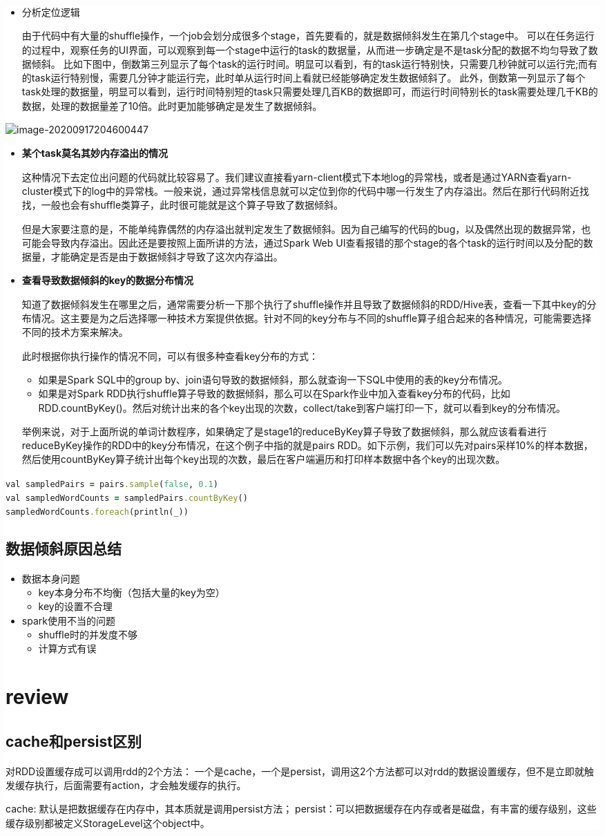 - 分析定位逻辑

  由于代码中有大量的shuffle操作，一个job会划分成很多个stage，首先要看的，就是数据倾斜发生在第几个stage中。
  可以在任务运行的过程中，观察任务的UI界面，可以观察到每一个stage中运行的task的数据量，从而进一步确定是不是task分配的数据不均匀导致了数据倾斜。
  比如下图中，倒数第三列显示了每个task的运行时间。明显可以看到，有的task运行特别快，只需要几秒钟就可以运行完;而有的task运行特别慢，需要几分钟才能运行完，此时单从运行时间上看就已经能够确定发生数据倾斜了。
  此外，倒数第一列显示了每个task处理的数据量，明显可以看到，运行时间特别短的task只需要处理几百KB的数据即可，而运行时间特别长的task需要处理几千KB的数据，处理的数据量差了10倍。此时更加能够确定是发生了数据倾斜。

![image-20200917204600447](assets/images/image-20200917204600447.png)

- **某个task莫名其妙内存溢出的情况**

  这种情况下去定位出问题的代码就比较容易了。我们建议直接看yarn-client模式下本地log的异常栈，或者是通过YARN查看yarn-cluster模式下的log中的异常栈。一般来说，通过异常栈信息就可以定位到你的代码中哪一行发生了内存溢出。然后在那行代码附近找找，一般也会有shuffle类算子，此时很可能就是这个算子导致了数据倾斜。

  但是大家要注意的是，不能单纯靠偶然的内存溢出就判定发生了数据倾斜。因为自己编写的代码的bug，以及偶然出现的数据异常，也可能会导致内存溢出。因此还是要按照上面所讲的方法，通过Spark Web UI查看报错的那个stage的各个task的运行时间以及分配的数据量，才能确定是否是由于数据倾斜才导致了这次内存溢出。



- **查看导致数据倾斜的key的数据分布情况**

  知道了数据倾斜发生在哪里之后，通常需要分析一下那个执行了shuffle操作并且导致了数据倾斜的RDD/Hive表，查看一下其中key的分布情况。这主要是为之后选择哪一种技术方案提供依据。针对不同的key分布与不同的shuffle算子组合起来的各种情况，可能需要选择不同的技术方案来解决。

  此时根据你执行操作的情况不同，可以有很多种查看key分布的方式：

  * 如果是Spark SQL中的group by、join语句导致的数据倾斜，那么就查询一下SQL中使用的表的key分布情况。
  * 如果是对Spark RDD执行shuffle算子导致的数据倾斜，那么可以在Spark作业中加入查看key分布的代码，比如RDD.countByKey()。然后对统计出来的各个key出现的次数，collect/take到客户端打印一下，就可以看到key的分布情况。

  举例来说，对于上面所说的单词计数程序，如果确定了是stage1的reduceByKey算子导致了数据倾斜，那么就应该看看进行reduceByKey操作的RDD中的key分布情况，在这个例子中指的就是pairs RDD。如下示例，我们可以先对pairs采样10%的样本数据，然后使用countByKey算子统计出每个key出现的次数，最后在客户端遍历和打印样本数据中各个key的出现次数。

```ruby
val sampledPairs = pairs.sample(false, 0.1)
val sampledWordCounts = sampledPairs.countByKey()
sampledWordCounts.foreach(println(_))
```

## 数据倾斜原因总结

- 数据本身问题
  - key本身分布不均衡（包括大量的key为空）
  - key的设置不合理
- spark使用不当的问题
  - shuffle时的并发度不够
  - 计算方式有误







# review

## cache和persist区别

对RDD设置缓存成可以调用rdd的2个方法： 一个是cache，一个是persist，调用这2个方法都可以对rdd的数据设置缓存，但不是立即就触发缓存执行，后面需要有action，才会触发缓存的执行。

cache:   默认是把数据缓存在内存中，其本质就是调用persist方法；
persist：可以把数据缓存在内存或者是磁盘，有丰富的缓存级别，这些缓存级别都被定义StorageLevel这个object中。

